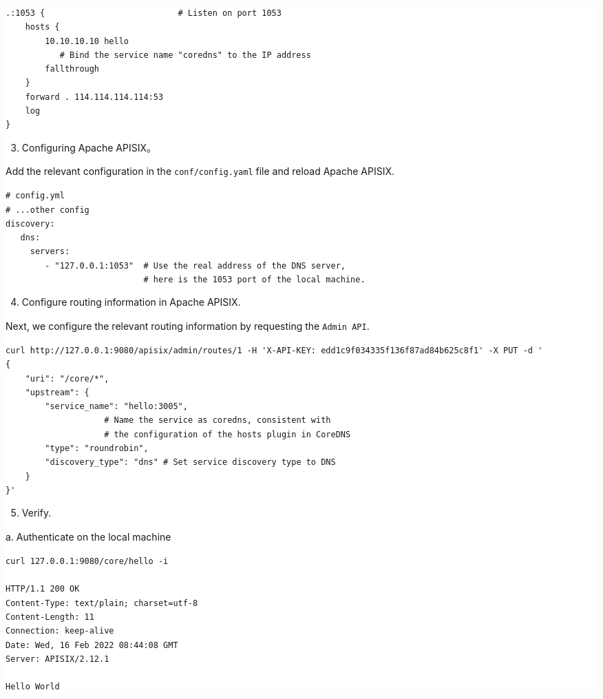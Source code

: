 ~~~text
.:1053 {                           # Listen on port 1053
    hosts {                        
        10.10.10.10 hello    
           # Bind the service name "coredns" to the IP address
        fallthrough
    }
    forward . 114.114.114.114:53  
    log
}
~~~

3. Configuring Apache APISIX。

Add the relevant configuration in the `conf/config.yaml` file and reload Apache APISIX.

~~~text
# config.yml
# ...other config
discovery:   
   dns:     
     servers:       
        - "127.0.0.1:1053"  # Use the real address of the DNS server,
                            # here is the 1053 port of the local machine.
~~~

4. Configure routing information in Apache APISIX.

Next, we configure the relevant routing information by requesting the `Admin API`.

~~~
curl http://127.0.0.1:9080/apisix/admin/routes/1 -H 'X-API-KEY: edd1c9f034335f136f87ad84b625c8f1' -X PUT -d '
{
    "uri": "/core/*",
    "upstream": {
        "service_name": "hello:3005",   
                    # Name the service as coredns, consistent with 
                    # the configuration of the hosts plugin in CoreDNS
        "type": "roundrobin",
        "discovery_type": "dns" # Set service discovery type to DNS
    }
}'
~~~

5. Verify.

a. Authenticate on the local machine

~~~
curl 127.0.0.1:9080/core/hello -i

HTTP/1.1 200 OK
Content-Type: text/plain; charset=utf-8
Content-Length: 11
Connection: keep-alive
Date: Wed, 16 Feb 2022 08:44:08 GMT
Server: APISIX/2.12.1

Hello World
~~~
